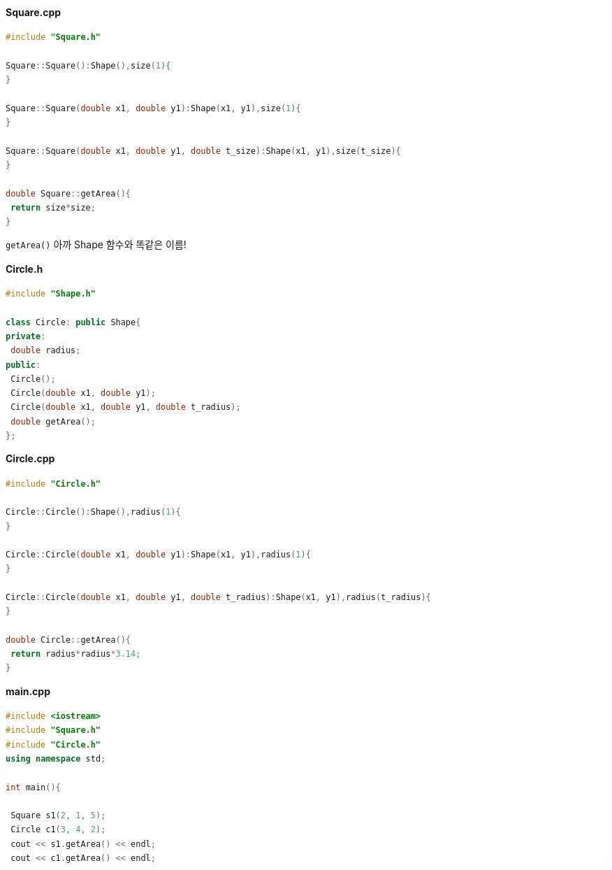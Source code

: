 **Square.cpp**
```cpp
#include "Square.h"

Square::Square():Shape(),size(1){
}

Square::Square(double x1, double y1):Shape(x1, y1),size(1){
}

Square::Square(double x1, double y1, double t_size):Shape(x1, y1),size(t_size){
}

double Square::getArea(){
 return size*size;
}
```

`getArea()` 아까 Shape 함수와 똑같은 이름!

**Circle.h**
```cpp
#include "Shape.h"

class Circle: public Shape{
private:
 double radius;
public:
 Circle();
 Circle(double x1, double y1);
 Circle(double x1, double y1, double t_radius);
 double getArea();
};
```

**Circle.cpp**
```cpp
#include "Circle.h"

Circle::Circle():Shape(),radius(1){
}

Circle::Circle(double x1, double y1):Shape(x1, y1),radius(1){
}

Circle::Circle(double x1, double y1, double t_radius):Shape(x1, y1),radius(t_radius){
}

double Circle::getArea(){
 return radius*radius*3.14;
}
```

**main.cpp**
```cpp
#include <iostream>
#include "Square.h"
#include "Circle.h"
using namespace std;

int main(){

 Square s1(2, 1, 5);
 Circle c1(3, 4, 2);
 cout << s1.getArea() << endl;
 cout << c1.getArea() << endl;

```